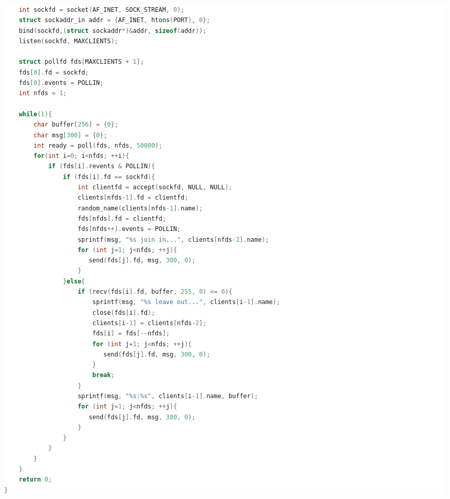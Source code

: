 ```c
    int sockfd = socket(AF_INET, SOCK_STREAM, 0);
    struct sockaddr_in addr = {AF_INET, htons(PORT), 0};
    bind(sockfd,(struct sockaddr*)&addr, sizeof(addr));
    listen(sockfd, MAXCLIENTS);

    struct pollfd fds[MAXCLIENTS + 1];
    fds[0].fd = sockfd;
    fds[0].events = POLLIN;
    int nfds = 1;

    while(1){
        char buffer[256] = {0};
        char msg[300] = {0};
        int ready = poll(fds, nfds, 50000);
        for(int i=0; i<nfds; ++i){
            if (fds[i].revents & POLLIN){
                if (fds[i].fd == sockfd){
                    int clientfd = accept(sockfd, NULL, NULL);
                    clients[nfds-1].fd = clientfd;
                    random_name(clients[nfds-1].name);
                    fds[nfds].fd = clientfd;
                    fds[nfds++].events = POLLIN;
                    sprintf(msg, "%s join in...", clients[nfds-2].name);
                    for (int j=1; j<nfds; ++j){
                       send(fds[j].fd, msg, 300, 0);
                    }
                }else{
                    if (recv(fds[i].fd, buffer, 255, 0) <= 0){
                        sprintf(msg, "%s leave out...", clients[i-1].name);
                        close(fds[i].fd);
                        clients[i-1] = clients[nfds-2];
                        fds[i] = fds[--nfds];
                        for (int j=1; j<nfds; ++j){
                           send(fds[j].fd, msg, 300, 0);
                        }
                        break;
                    }
                    sprintf(msg, "%s:%s", clients[i-1].name, buffer);
                    for (int j=1; j<nfds; ++j){
                       send(fds[j].fd, msg, 300, 0);
                    }
                }
            }
        }
    }
    return 0;
}


```
